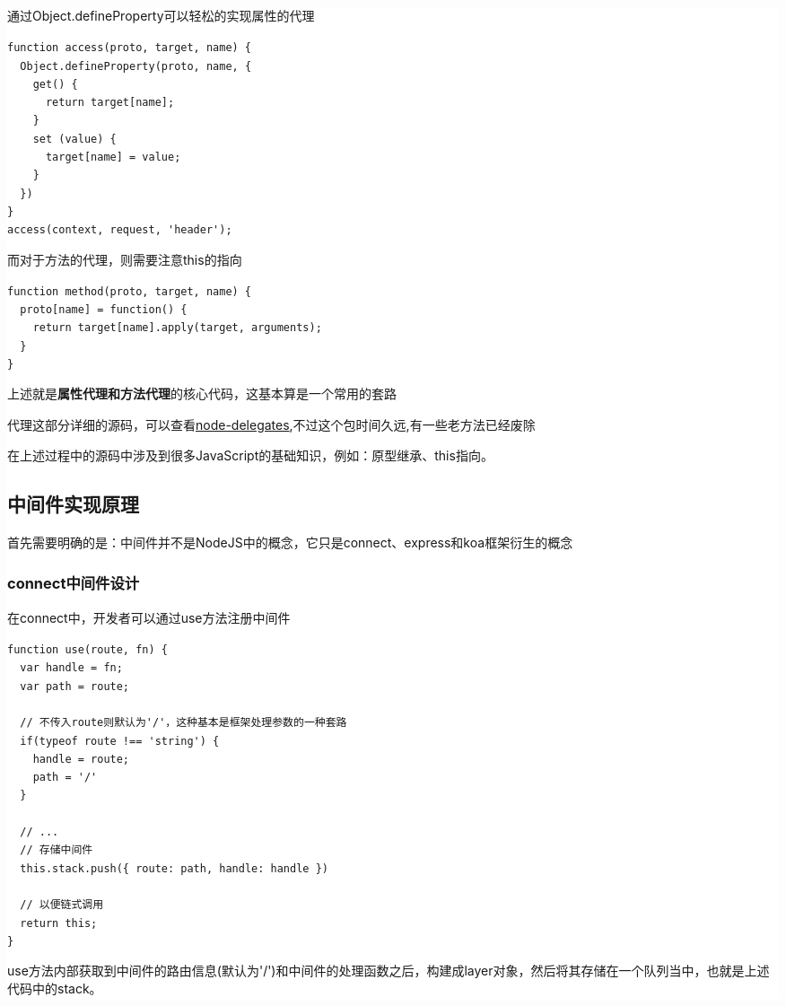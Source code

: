 
通过Object.defineProperty可以轻松的实现属性的代理

```
function access(proto, target, name) {
  Object.defineProperty(proto, name, {
    get() {
      return target[name];
    }
    set (value) {
      target[name] = value;
    }
  })
}
access(context, request, 'header');
```
而对于方法的代理，则需要注意this的指向
```
function method(proto, target, name) {
  proto[name] = function() {
    return target[name].apply(target, arguments);
  }
}
```
上述就是**属性代理和方法代理**的核心代码，这基本算是一个常用的套路

代理这部分详细的源码，可以查看[node-delegates](https://github.com/tj/node-delegates/blob/master/index.js),不过这个包时间久远,有一些老方法已经废除

在上述过程中的源码中涉及到很多JavaScript的基础知识，例如：原型继承、this指向。

## 中间件实现原理
首先需要明确的是：中间件并不是NodeJS中的概念，它只是connect、express和koa框架衍生的概念

### connect中间件设计
在connect中，开发者可以通过use方法注册中间件
```
function use(route, fn) {
  var handle = fn;
  var path = route;

  // 不传入route则默认为'/'，这种基本是框架处理参数的一种套路
  if(typeof route !== 'string') {
    handle = route;
    path = '/'
  }

  // ...
  // 存储中间件
  this.stack.push({ route: path, handle: handle })

  // 以便链式调用
  return this;
}
```
use方法内部获取到中间件的路由信息(默认为'/')和中间件的处理函数之后，构建成layer对象，然后将其存储在一个队列当中，也就是上述代码中的stack。
